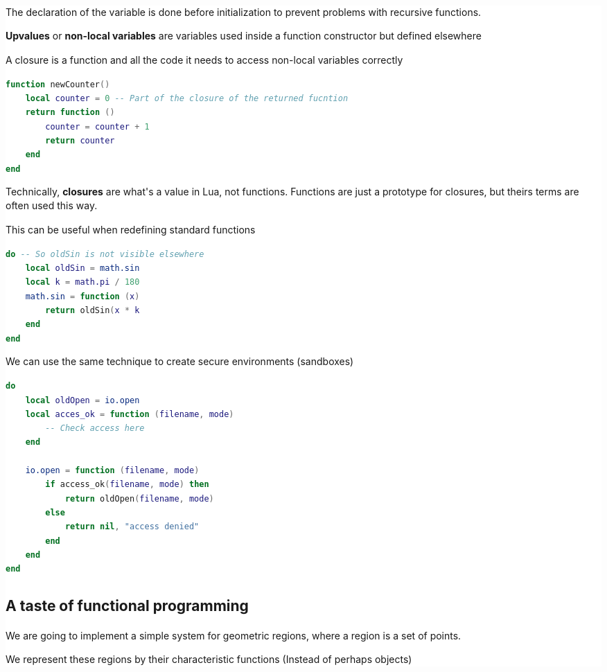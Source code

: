 The declaration of the variable is done before initialization to prevent problems with recursive 
functions.

**Upvalues** or **non-local variables** are variables used inside a function constructor but defined 
elsewhere

A closure is a function and all the code it needs to access non-local variables correctly
```lua
function newCounter()
    local counter = 0 -- Part of the closure of the returned fucntion
    return function ()
        counter = counter + 1
        return counter
    end
end
```
Technically, __closures__ are what's a value in Lua, not functions. Functions are just a prototype
for closures, but theirs terms are often used this way.

This can be useful when redefining standard functions 
```lua
do -- So oldSin is not visible elsewhere
    local oldSin = math.sin
    local k = math.pi / 180
    math.sin = function (x)
        return oldSin(x * k
    end
end
```

We can use the same technique to create secure environments (sandboxes)
```lua
do
    local oldOpen = io.open
    local acces_ok = function (filename, mode)
        -- Check access here
    end

    io.open = function (filename, mode)
        if access_ok(filename, mode) then
            return oldOpen(filename, mode)
        else
            return nil, "access denied"
        end
    end
end
```

## A taste of functional programming
We are going to implement a simple system for geometric regions, where a region is a set of points.

We represent these regions by their characteristic functions (Instead of perhaps objects)
